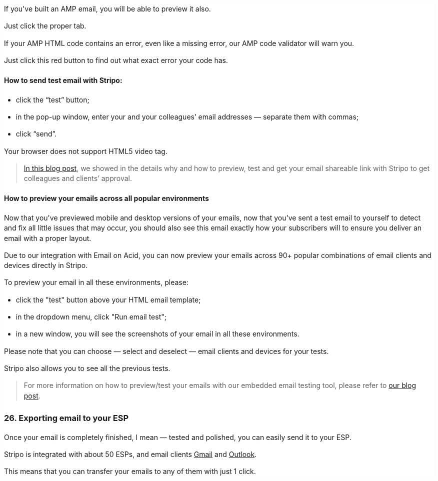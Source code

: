 
If you've built an AMP email, you will be able to preview it also.

Just click the proper tab.

If your AMP HTML code contains an error, even like a missing error, our AMP code validator will warn you.

Just click this red button to find out what exact error your code has.

#### How to send test email with Stripo:

*   click the “test” button;
*   in the pop-up window, enter your and your colleagues’ email addresses — separate them with commas;
    
*   click “send”.
    

Your browser does not support HTML5 video tag.

> [In this blog post](https://stripo.email/blog/preview-and-send-test-email-in-stripo/), we showed in the details why and how to preview, test and get your email shareable link with Stripo to get colleagues and clients’ approval.

#### How to preview your emails across all popular environments

Now that you've previewed mobile and desktop versions of your emails, now that you've sent a test email to yourself to detect and fix all little issues that may occur, you should also see this email exactly how your subscribers will to ensure you deliver an email with a proper layout. 

Due to our integration with Email on Acid, you can now preview your emails across 90+ popular combinations of email clients and devices directly in Stripo.

To preview your email in all these environments, please:

*   click the "test" button above your HTML email template;
*   in the dropdown menu, click "Run email test";

*   in a new window, you will see the screenshots of your email in all these environments.

Please note that you can choose — select and deselect — email clients and devices for your tests.

Stripo also allows you to see all the previous tests.

> For more information on how to preview/test your emails with our embedded email testing tool, please refer to [our blog post](https://stripo.email/blog/stripo-integration-with-email-on-acid-how-to-use-our-email-testing-tool/).

### 26\. Exporting email to your ESP

Once your email is completely finished, I mean — tested and polished, you can easily send it to your ESP.

Stripo is integrated with about 50 ESPs, and email clients [Gmail](https://stripo.email/blog/export-email-templates-gmail/) and [Outlook](https://stripo.email/blog/animated-gifs-in-html-emails-in-ms-outlook/).

This means that you can transfer your emails to any of them with just 1 click.
